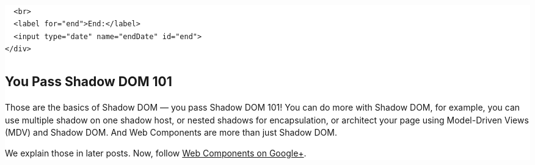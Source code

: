 ```
  <br>
  <label for="end">End:</label>
  <input type="date" name="endDate" id="end">
</div>
```

## You Pass Shadow DOM 101

Those are the basics of Shadow DOM — you pass Shadow DOM 101! You can
do more with Shadow DOM, for example, you can use multiple shadow on
one shadow host, or nested shadows for encapsulation, or architect
your page using Model-Driven Views (MDV) and Shadow DOM. And Web
Components are more than just Shadow DOM.

We explain those in later posts. Now,
follow [Web Components on Google+](https://plus.google.com/103330502635338602217/posts).
